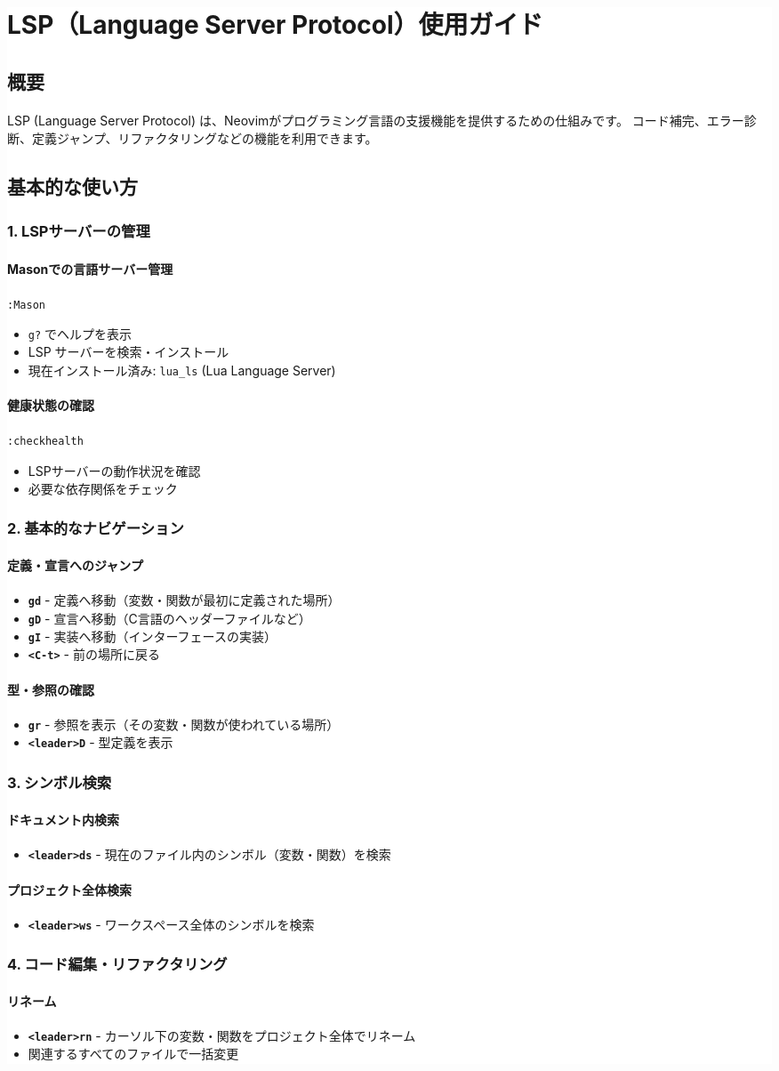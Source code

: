 # LSP（Language Server Protocol）使用ガイド

## 概要

LSP (Language Server Protocol) は、Neovimがプログラミング言語の支援機能を提供するための仕組みです。
コード補完、エラー診断、定義ジャンプ、リファクタリングなどの機能を利用できます。

## 基本的な使い方

### 1. LSPサーバーの管理

#### Masonでの言語サーバー管理
```
:Mason
```
- `g?` でヘルプを表示
- LSP サーバーを検索・インストール
- 現在インストール済み: `lua_ls` (Lua Language Server)

#### 健康状態の確認
```
:checkhealth
```
- LSPサーバーの動作状況を確認
- 必要な依存関係をチェック

### 2. 基本的なナビゲーション

#### 定義・宣言へのジャンプ
- **`gd`** - 定義へ移動（変数・関数が最初に定義された場所）
- **`gD`** - 宣言へ移動（C言語のヘッダーファイルなど）
- **`gI`** - 実装へ移動（インターフェースの実装）
- **`<C-t>`** - 前の場所に戻る

#### 型・参照の確認
- **`gr`** - 参照を表示（その変数・関数が使われている場所）
- **`<leader>D`** - 型定義を表示

### 3. シンボル検索

#### ドキュメント内検索
- **`<leader>ds`** - 現在のファイル内のシンボル（変数・関数）を検索

#### プロジェクト全体検索
- **`<leader>ws`** - ワークスペース全体のシンボルを検索

### 4. コード編集・リファクタリング

#### リネーム
- **`<leader>rn`** - カーソル下の変数・関数をプロジェクト全体でリネーム
- 関連するすべてのファイルで一括変更
